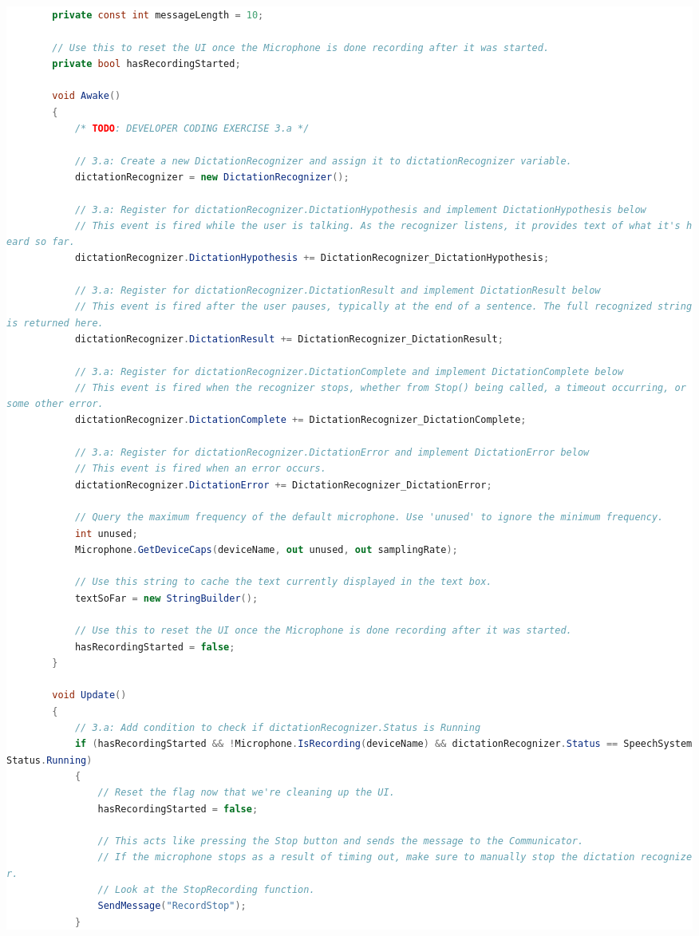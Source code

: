 ```cs
        private const int messageLength = 10;

        // Use this to reset the UI once the Microphone is done recording after it was started.
        private bool hasRecordingStarted;

        void Awake()
        {
            /* TODO: DEVELOPER CODING EXERCISE 3.a */

            // 3.a: Create a new DictationRecognizer and assign it to dictationRecognizer variable.
            dictationRecognizer = new DictationRecognizer();

            // 3.a: Register for dictationRecognizer.DictationHypothesis and implement DictationHypothesis below
            // This event is fired while the user is talking. As the recognizer listens, it provides text of what it's heard so far.
            dictationRecognizer.DictationHypothesis += DictationRecognizer_DictationHypothesis;

            // 3.a: Register for dictationRecognizer.DictationResult and implement DictationResult below
            // This event is fired after the user pauses, typically at the end of a sentence. The full recognized string is returned here.
            dictationRecognizer.DictationResult += DictationRecognizer_DictationResult;

            // 3.a: Register for dictationRecognizer.DictationComplete and implement DictationComplete below
            // This event is fired when the recognizer stops, whether from Stop() being called, a timeout occurring, or some other error.
            dictationRecognizer.DictationComplete += DictationRecognizer_DictationComplete;

            // 3.a: Register for dictationRecognizer.DictationError and implement DictationError below
            // This event is fired when an error occurs.
            dictationRecognizer.DictationError += DictationRecognizer_DictationError;

            // Query the maximum frequency of the default microphone. Use 'unused' to ignore the minimum frequency.
            int unused;
            Microphone.GetDeviceCaps(deviceName, out unused, out samplingRate);

            // Use this string to cache the text currently displayed in the text box.
            textSoFar = new StringBuilder();

            // Use this to reset the UI once the Microphone is done recording after it was started.
            hasRecordingStarted = false;
        }

        void Update()
        {
            // 3.a: Add condition to check if dictationRecognizer.Status is Running
            if (hasRecordingStarted && !Microphone.IsRecording(deviceName) && dictationRecognizer.Status == SpeechSystemStatus.Running)
            {
                // Reset the flag now that we're cleaning up the UI.
                hasRecordingStarted = false;

                // This acts like pressing the Stop button and sends the message to the Communicator.
                // If the microphone stops as a result of timing out, make sure to manually stop the dictation recognizer.
                // Look at the StopRecording function.
                SendMessage("RecordStop");
            }
```